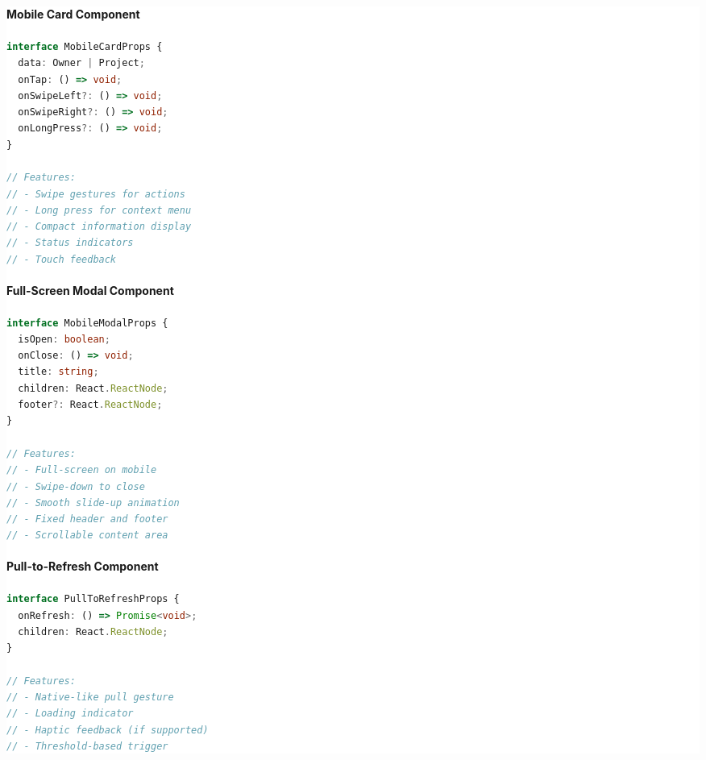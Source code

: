 ```typescript
```

#### Mobile Card Component

```typescript
interface MobileCardProps {
  data: Owner | Project;
  onTap: () => void;
  onSwipeLeft?: () => void;
  onSwipeRight?: () => void;
  onLongPress?: () => void;
}

// Features:
// - Swipe gestures for actions
// - Long press for context menu
// - Compact information display
// - Status indicators
// - Touch feedback
```

#### Full-Screen Modal Component

```typescript
interface MobileModalProps {
  isOpen: boolean;
  onClose: () => void;
  title: string;
  children: React.ReactNode;
  footer?: React.ReactNode;
}

// Features:
// - Full-screen on mobile
// - Swipe-down to close
// - Smooth slide-up animation
// - Fixed header and footer
// - Scrollable content area
```

#### Pull-to-Refresh Component

```typescript
interface PullToRefreshProps {
  onRefresh: () => Promise<void>;
  children: React.ReactNode;
}

// Features:
// - Native-like pull gesture
// - Loading indicator
// - Haptic feedback (if supported)
// - Threshold-based trigger
```

